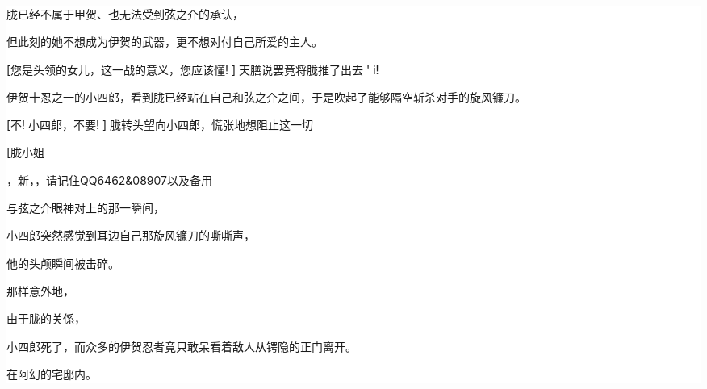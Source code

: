 

胧已经不属于甲贺、也无法受到弦之介的承认，





但此刻的她不想成为伊贺的武器，更不想对付自己所爱的主人。





 [您是头领的女儿，这一战的意义，您应该懂! ] 天膳说罢竟将胧推了出去 ' i!







伊贺十忍之一的小四郎，看到胧已经站在自己和弦之介之间，于是吹起了能够隔空斩杀对手的旋风镰刀。





 [不! 小四郎，不要! ] 胧转头望向小四郎，慌张地想阻止这一切







 [胧小姐



，新，，请记住QQ6462&08907以及备用



与弦之介眼神对上的那一瞬间，



小四郎突然感觉到耳边自己那旋风镰刀的嘶嘶声，





他的头颅瞬间被击碎。





那样意外地，





由于胧的关係，



小四郎死了，而众多的伊贺忍者竟只敢呆看着敌人从锷隐的正门离开。





在阿幻的宅邸内。



